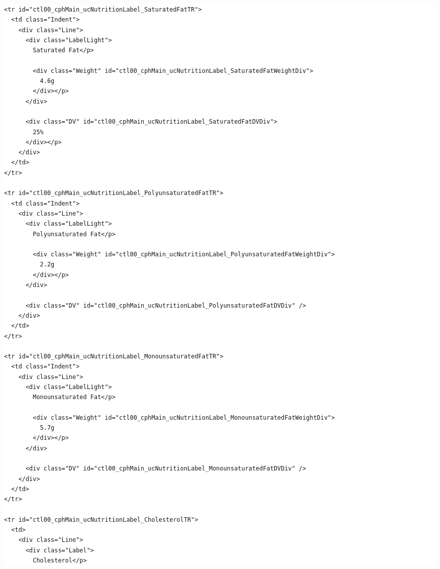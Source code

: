     <tr id="ctl00_cphMain_ucNutritionLabel_SaturatedFatTR">
      <td class="Indent">
        <div class="Line">
          <div class="LabelLight">
            Saturated Fat</p> 
            
            <div class="Weight" id="ctl00_cphMain_ucNutritionLabel_SaturatedFatWeightDiv">
              4.6g
            </div></p>
          </div>
          
          <div class="DV" id="ctl00_cphMain_ucNutritionLabel_SaturatedFatDVDiv">
            25%
          </div></p>
        </div>
      </td>
    </tr>
    
    <tr id="ctl00_cphMain_ucNutritionLabel_PolyunsaturatedFatTR">
      <td class="Indent">
        <div class="Line">
          <div class="LabelLight">
            Polyunsaturated Fat</p> 
            
            <div class="Weight" id="ctl00_cphMain_ucNutritionLabel_PolyunsaturatedFatWeightDiv">
              2.2g
            </div></p>
          </div>
          
          <div class="DV" id="ctl00_cphMain_ucNutritionLabel_PolyunsaturatedFatDVDiv" />
        </div>
      </td>
    </tr>
    
    <tr id="ctl00_cphMain_ucNutritionLabel_MonounsaturatedFatTR">
      <td class="Indent">
        <div class="Line">
          <div class="LabelLight">
            Monounsaturated Fat</p> 
            
            <div class="Weight" id="ctl00_cphMain_ucNutritionLabel_MonounsaturatedFatWeightDiv">
              5.7g
            </div></p>
          </div>
          
          <div class="DV" id="ctl00_cphMain_ucNutritionLabel_MonounsaturatedFatDVDiv" />
        </div>
      </td>
    </tr>
    
    <tr id="ctl00_cphMain_ucNutritionLabel_CholesterolTR">
      <td>
        <div class="Line">
          <div class="Label">
            Cholesterol</p> 
            